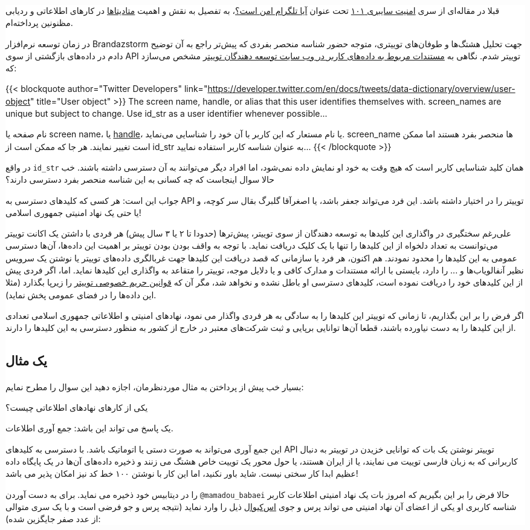 قبلا در مقاله‌ای از سری [امنیت سایبری ۱۰۱](/tags/cybersecurity/) تحت عنوان [آیا تلگرام امن است؟](/blog/cybersecurity-101-for-barandazan-is-telegram-really-secure/)، به تفصیل به نقش و اهمیت [متادیتاها](/blog/cybersecurity-101-for-barandazan-is-telegram-really-secure/#) در کارهای اطلاعاتی و ردیابی مظنونین پرداخته‌ام.

در زمان توسعه نرم‌افزار Brandazstorm جهت تحلیل هشتگ‌ها و طوفان‌های توییتری، متوجه حضور شناسه منحصر بفردی که پیش‌تر راجع به آن توضیح دادم در داده‌های بازگشتی از سوی API توییتر شدم. نگاهی به [مستندات مربوط به داده‌های کاربر در وب سایت توسعه دهندگان توییتر](https://developer.twitter.com/en/docs/tweets/data-dictionary/overview/user-object) مشخص می‌سازد که:

{{< blockquote author="Twitter Developers" link="https://developer.twitter.com/en/docs/tweets/data-dictionary/overview/user-object" title="User object" >}}
The screen name, handle, or alias that this user identifies themselves with. screen_names are unique but subject to change. Use id_str as a user identifier whenever possible...

نام صفحه یا screen name، یا <a href="https://en.wikipedia.org/wiki/Handle_(computing)">handle</a>، یا نام مستعار که این کاربر با آن خود را شناسایی می‌نماید. screen_name ها منحصر بفرد هستند اما ممکن است تغییر نمایند. هر جا که ممکن است از id_str به عنوان شناسه کاربر استفاده نمایید...
{{< /blockquote >}}

در واقع <code>id_str</code> همان کلید شناسایی کاربر است که هیچ‌ وقت به خود او نمایش داده نمی‌شود، اما افراد دیگر می‌توانند به آن دسترسی داشته باشند. خب حالا سوال اینجاست که چه کسانی به این شناسه منحصر بفرد دسترسی دارند؟

جواب این است: هر کسی که کلید‌های دسترسی به API توییتر را در اختیار داشته باشد. این فرد می‌تواند جعفر باشد، یا اصغرآقا گلبرگ بقال سر کوچه، و یا حتی یک نهاد امنیتی جمهوری اسلامی!

علی‌رغم سختگیری در واگذاری این کلیدها به توسعه دهندگان از سوی توییتر، پیش‌ترها (حدودا تا ۲ یا ۳ سال پیش) هر فردی با داشتن یک اکانت توییتر می‌توانست به تعداد دلخواه از این کلیدها را تنها با یک کلیک دریافت نماید. با توجه به واقف بودن بودن توییتر بر اهمیت این داده‌ها، آن‌ها دسترسی عمومی به این کلیدها را محدود نمودند. هم اکنون، هر فرد یا سازمانی که قصد دریافت این کلیدها جهت غربالگری داده‌های توییتر یا نوشتن یک سرویس نظیر آنفالویاب‌ها و ... را دارد، بایستی با ارائه مستندات و مدارک کافی و یا دلایل موجه، توییتر را متقاعد به واگذاری این کلیدها نماید. اما، اگر فردی پیش از این کلیدهای خود را دریافت نموده است، کلیدهای دسترسی او باطل نشده و نخواهد شد، مگر آن که [قوانین حریم خصوصی توییتر](https://developer.twitter.com/en/developer-terms/policy#6._Be_a_Good_Partner_to_Twitter) را زیرپا بگذارد (مثلا این داده‌ها را در فضای عمومی پخش نماید).

اگر فرض را بر این بگذاریم، تا زمانی که توییتر این کلیدها را به سادگی به هر فردی واگذار می نمود، نهادهای امنیتی و اطلاعاتی جمهوری اسلامی تعدادی از این کلیدها را به دست نیاورده باشند، قطعا آن‌ها توانایی برپایی و ثبت شرکت‌های معتبر در خارج از کشور به منظور دسترسی به این کلیدها را دارند.

## یک مثال

بسیار خب پیش از پرداختن به مثال موردنظرمان، اجازه دهید این سوال را مطرح نمایم:

یکی از کارهای نهادهای اطلاعاتی چیست؟

یک پاسخ می تواند این باشد: جمع آوری اطلاعات.

این جمع آوری می‌تواند به صورت دستی یا اتوماتیک باشد. با دسترسی به کلیدهای API توییتر نوشتن یک بات که توانایی خزیدن در توییتر به دنبال کاربرانی که به زبان فارسی توییت می نمایند، یا از ایران هستند، یا حول محور یک توییت خاص هشتگ می زنند و ذخیره داده‌های آن‌ها در یک پایگاه داده عظیم ابدا کار سختی نیست. شاید باور نکنید، اما این کار با نوشتن ۱۰۰ خط کد نیز امکان پذیر می باشد!

حالا فرض را بر این بگیریم که امروز بات یک نهاد امنیتی اطلاعات کاربر <span dir="ltr"><code>@mamadou_babaei</code></span> را در دیتابیس خود ذخیره می نماید. برای به دست آوردن شناسه کاربری او یکی از اعضای آن نهاد امنیتی می تواند پرس و جوی [اس‌کیو‌ال](https://fa.wikipedia.org/wiki/%D8%A7%D8%B3%E2%80%8C%DA%A9%DB%8C%D9%88%D8%A7%D9%84) ذیل را وارد نماید (نتیجه پرس و جو فرضی است و با یک سری متوالی از عدد صفر جایگزین شده):

